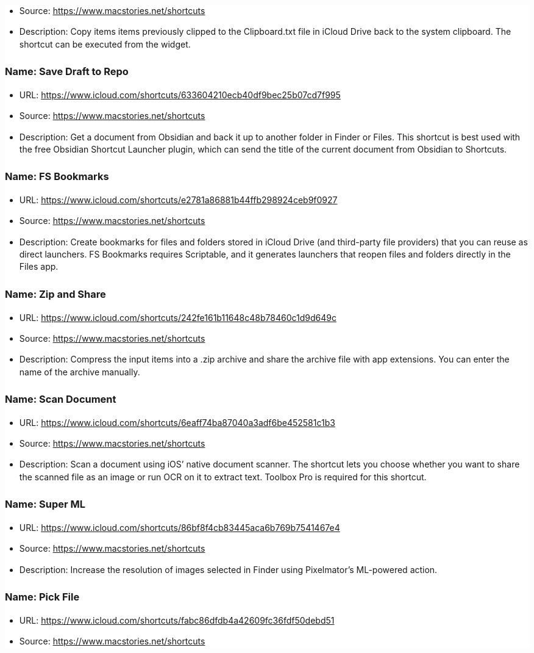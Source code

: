 - Source: https://www.macstories.net/shortcuts

- Description: Copy items items previously clipped to the Clipboard.txt file in iCloud Drive back to the system clipboard. The shortcut can be executed from the widget.

### Name: Save Draft to Repo

- URL: https://www.icloud.com/shortcuts/633604210ecb40df9bec25b07cd7f995

- Source: https://www.macstories.net/shortcuts

- Description: Get a document from Obsidian and back it up to another folder in Finder or Files. This shortcut is best used with the free Obsidian Shortcut Launcher plugin, which can send the title of the current document from Obsidian to Shortcuts.

### Name: FS Bookmarks

- URL: https://www.icloud.com/shortcuts/e2781a86881b44ffb298924ceb9f0927

- Source: https://www.macstories.net/shortcuts

- Description: Create bookmarks for files and folders stored in iCloud Drive (and third-party file providers) that you can reuse as direct launchers. FS Bookmarks requires Scriptable, and it generates launchers that reopen files and folders directly in the Files app.

### Name: Zip and Share

- URL: https://www.icloud.com/shortcuts/242fe161b11648c48b78460c1d9d649c

- Source: https://www.macstories.net/shortcuts

- Description: Compress the input items into a .zip archive and share the archive file with app extensions. You can enter the name of the archive manually.

### Name: Scan Document

- URL: https://www.icloud.com/shortcuts/6eaff74ba87040a3adf6be452581c1b3

- Source: https://www.macstories.net/shortcuts

- Description: Scan a document using iOS’ native document scanner. The shortcut lets you choose whether you want to share the scanned file as an image or run OCR on it to extract text. Toolbox Pro is required for this shortcut.

### Name: Super ML

- URL: https://www.icloud.com/shortcuts/86bf8f4cb83445aca6b769b7541467e4

- Source: https://www.macstories.net/shortcuts

- Description: Increase the resolution of images selected in Finder using Pixelmator’s ML-powered action.

### Name: Pick File

- URL: https://www.icloud.com/shortcuts/fabc86dfdb4a42609fc36fdf50debd51

- Source: https://www.macstories.net/shortcuts
